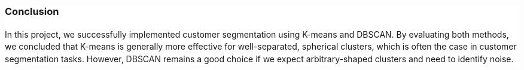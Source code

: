 
### **Conclusion**

In this project, we successfully implemented customer segmentation using K-means and DBSCAN. By evaluating both methods, we concluded that K-means is generally more effective for well-separated, spherical clusters, which is often the case in customer segmentation tasks. However, DBSCAN remains a good choice if we expect arbitrary-shaped clusters and need to identify noise.
